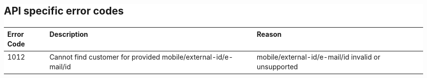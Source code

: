 ## API specific error codes

| Error Code | Description                                                    | Reason                                              |
| :--------- | :------------------------------------------------------------- | :-------------------------------------------------- |
| 1012       | Cannot find customer for provided mobile/external-id/e-mail/id | mobile/external-id/e-mail/id invalid or unsupported |
